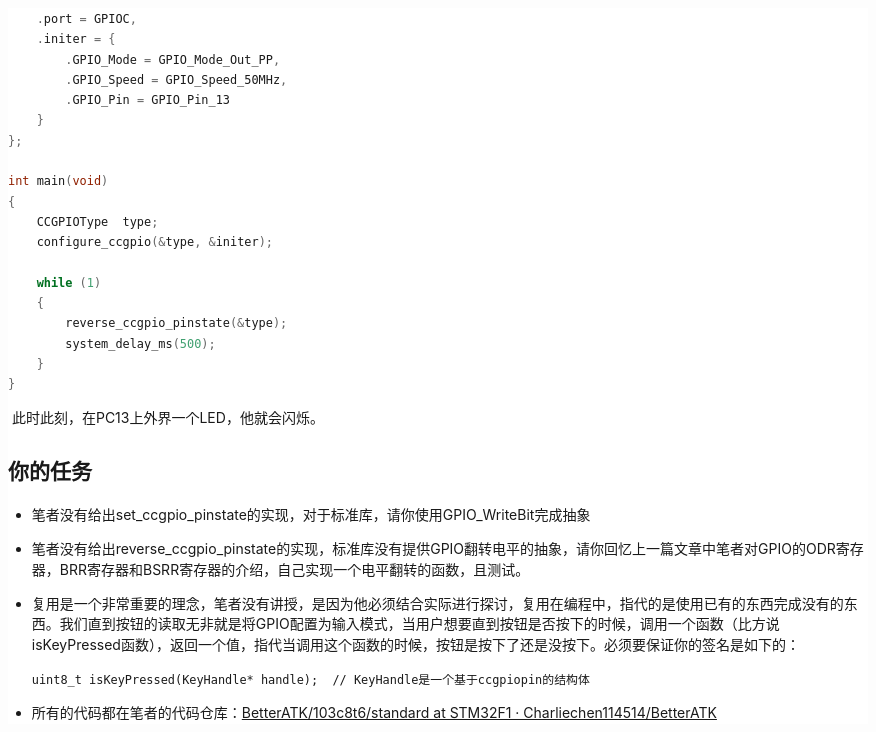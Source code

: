```c
	.port = GPIOC,
	.initer = {
		.GPIO_Mode = GPIO_Mode_Out_PP,
		.GPIO_Speed = GPIO_Speed_50MHz,
		.GPIO_Pin = GPIO_Pin_13
	}
};

int main(void)
{
	CCGPIOType	type;
	configure_ccgpio(&type, &initer);
	
	while (1)
	{
		reverse_ccgpio_pinstate(&type);
		system_delay_ms(500);
	}
}
```

​	此时此刻，在PC13上外界一个LED，他就会闪烁。

## 你的任务

- 笔者没有给出set_ccgpio_pinstate的实现，对于标准库，请你使用GPIO_WriteBit完成抽象

- 笔者没有给出reverse_ccgpio_pinstate的实现，标准库没有提供GPIO翻转电平的抽象，请你回忆上一篇文章中笔者对GPIO的ODR寄存器，BRR寄存器和BSRR寄存器的介绍，自己实现一个电平翻转的函数，且测试。

- 复用是一个非常重要的理念，笔者没有讲授，是因为他必须结合实际进行探讨，复用在编程中，指代的是使用已有的东西完成没有的东西。我们直到按钮的读取无非就是将GPIO配置为输入模式，当用户想要直到按钮是否按下的时候，调用一个函数（比方说isKeyPressed函数），返回一个值，指代当调用这个函数的时候，按钮是按下了还是没按下。必须要保证你的签名是如下的：

  ```
  uint8_t isKeyPressed(KeyHandle* handle);	// KeyHandle是一个基于ccgpiopin的结构体
  ```

- 所有的代码都在笔者的代码仓库：[BetterATK/103c8t6/standard at STM32F1 · Charliechen114514/BetterATK](https://github.com/Charliechen114514/BetterATK/tree/STM32F1/103c8t6/standard)





